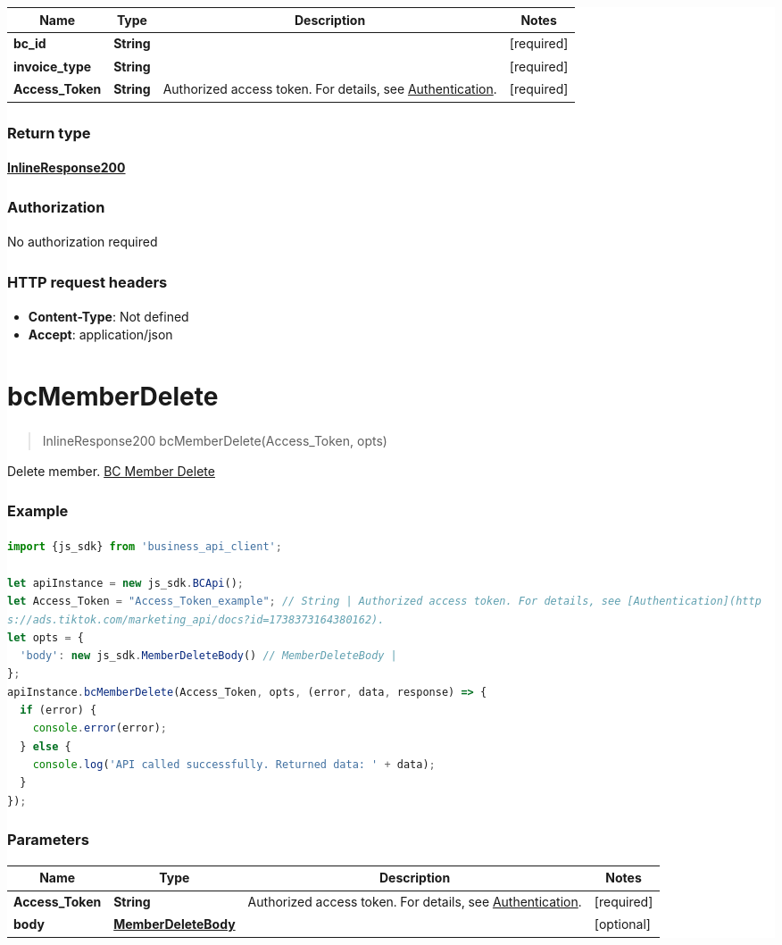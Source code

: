 Name | Type | Description  | Notes
------------- | ------------- | ------------- | -------------
 **bc_id** | **String**|  |[required]  
 **invoice_type** | **String**|  |[required]  
 **Access_Token** | **String**| Authorized access token. For details, see [Authentication](https://ads.tiktok.com/marketing_api/docs?id&#x3D;1738373164380162). |[required]  

### Return type

[**InlineResponse200**](InlineResponse200.md)

### Authorization

No authorization required

### HTTP request headers

 - **Content-Type**: Not defined
 - **Accept**: application/json

<a name="bcMemberDelete"></a>
# **bcMemberDelete**
> InlineResponse200 bcMemberDelete(Access_Token, opts)

Delete member. [BC Member Delete](https://business-api.tiktok.com/portal/docs?id&#x3D;1739939482851329)

### Example
```javascript
import {js_sdk} from 'business_api_client';

let apiInstance = new js_sdk.BCApi();
let Access_Token = "Access_Token_example"; // String | Authorized access token. For details, see [Authentication](https://ads.tiktok.com/marketing_api/docs?id=1738373164380162).
let opts = { 
  'body': new js_sdk.MemberDeleteBody() // MemberDeleteBody | 
};
apiInstance.bcMemberDelete(Access_Token, opts, (error, data, response) => {
  if (error) {
    console.error(error);
  } else {
    console.log('API called successfully. Returned data: ' + data);
  }
});
```

### Parameters

Name | Type | Description  | Notes
------------- | ------------- | ------------- | -------------
 **Access_Token** | **String**| Authorized access token. For details, see [Authentication](https://ads.tiktok.com/marketing_api/docs?id&#x3D;1738373164380162). |[required]  
 **body** | [**MemberDeleteBody**](MemberDeleteBody.md)|  | [optional] 
